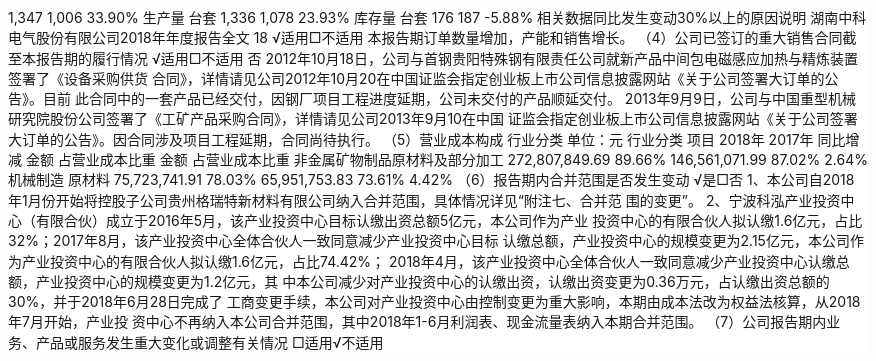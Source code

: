 1,347
1,006
33.90%
生产量
台套
1,336
1,078
23.93%
库存量
台套
176
187
-5.88%
相关数据同比发生变动30%以上的原因说明
湖南中科电气股份有限公司2018年年度报告全文
18
√适用□不适用
本报告期订单数量增加，产能和销售增长。
（4）公司已签订的重大销售合同截至本报告期的履行情况
√适用□不适用
否
2012年10月18日，公司与首钢贵阳特殊钢有限责任公司就新产品中间包电磁感应加热与精炼装置签署了《设备采购供货
合同》，详情请见公司2012年10月20在中国证监会指定创业板上市公司信息披露网站《关于公司签署大订单的公告》。目前
此合同中的一套产品已经交付，因钢厂项目工程进度延期，公司未交付的产品顺延交付。
2013年9月9日，公司与中国重型机械研究院股份公司签署了《工矿产品采购合同》，详情请见公司2013年9月10在中国
证监会指定创业板上市公司信息披露网站《关于公司签署大订单的公告》。因合同涉及项目工程延期，合同尚待执行。
（5）营业成本构成
行业分类
单位：元
行业分类
项目
2018年
2017年
同比增减
金额
占营业成本比重
金额
占营业成本比重
非金属矿物制品原材料及部分加工
272,807,849.69
89.66%
146,561,071.99
87.02%
2.64%
机械制造
原材料
75,723,741.91
78.03%
65,951,753.83
73.61%
4.42%
（6）报告期内合并范围是否发生变动
√是□否
1、本公司自2018年1月份开始将控股子公司贵州格瑞特新材料有限公司纳入合并范围，具体情况详见“附注七、合并范
围的变更”。
2、宁波科泓产业投资中心（有限合伙）成立于2016年5月，该产业投资中心目标认缴出资总额5亿元，本公司作为产业
投资中心的有限合伙人拟认缴1.6亿元，占比32%；2017年8月，该产业投资中心全体合伙人一致同意减少产业投资中心目标
认缴总额，产业投资中心的规模变更为2.15亿元，本公司作为产业投资中心的有限合伙人拟认缴1.6亿元，占比74.42%；
2018年4月，该产业投资中心全体合伙人一致同意减少产业投资中心认缴总额，产业投资中心的规模变更为1.2亿元，其
中本公司减少对产业投资中心的认缴出资，认缴出资变更为0.36万元，占认缴出资总额的30%，并于2018年6月28日完成了
工商变更手续，本公司对产业投资中心由控制变更为重大影响，本期由成本法改为权益法核算，从2018年7月开始，产业投
资中心不再纳入本公司合并范围，其中2018年1-6月利润表、现金流量表纳入本期合并范围。
（7）公司报告期内业务、产品或服务发生重大变化或调整有关情况
□适用√不适用